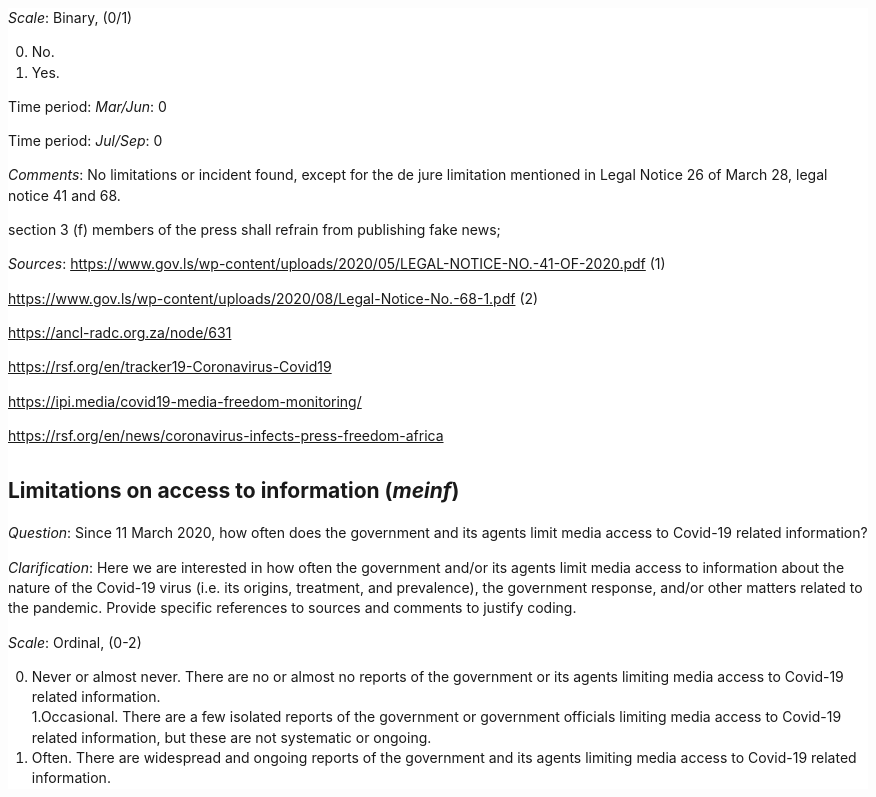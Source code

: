  

*Scale*: Binary, (0/1) 

 0. No. 
 1. Yes.

 
Time period: *Mar/Jun*: 0

 
Time period: *Jul/Sep*: 0

 

*Comments*:
 No limitations or incident found, except for the de jure limitation mentioned in Legal Notice 26 of March 28, legal notice 41 and 68.

section 3 (f) members of the press shall refrain from publishing fake news; 

 

*Sources*:
 https://www.gov.ls/wp-content/uploads/2020/05/LEGAL-NOTICE-NO.-41-OF-2020.pdf
(1)

https://www.gov.ls/wp-content/uploads/2020/08/Legal-Notice-No.-68-1.pdf
(2)

https://ancl-radc.org.za/node/631

https://rsf.org/en/tracker19-Coronavirus-Covid19

https://ipi.media/covid19-media-freedom-monitoring/

https://rsf.org/en/news/coronavirus-infects-press-freedom-africa







## Limitations on access to information (*meinf*) 

*Question*: Since 11 March 2020, how often does the government and its agents limit media access to Covid-19 related information? 

 

*Clarification*: Here we are interested in how often the government and/or its agents limit media access to information about the nature of the Covid-19 virus (i.e. its origins, treatment, and prevalence), the government response, and/or other matters related to the pandemic. Provide specific references to sources and comments to justify coding.

 

*Scale*: Ordinal, (0-2) 

 0. Never or almost never. There are no or almost no reports of the government or its agents limiting media access to Covid-19 related information.  
  1.Occasional. There are a few isolated reports of the government or government officials limiting media access to Covid-19 related information, but these are not systematic or ongoing. 
 2. Often. There are widespread and ongoing reports of the government and its agents limiting media access to Covid-19 related information.
